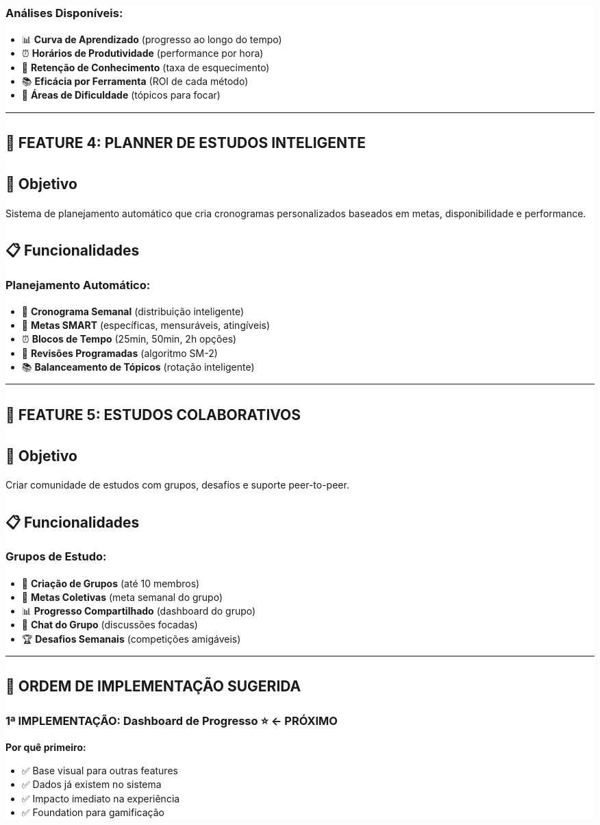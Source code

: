 ### **Análises Disponíveis:**
- 📊 **Curva de Aprendizado** (progresso ao longo do tempo)
- ⏰ **Horários de Produtividade** (performance por hora)
- 🧠 **Retenção de Conhecimento** (taxa de esquecimento)
- 📚 **Eficácia por Ferramenta** (ROI de cada método)
- 🎯 **Áreas de Dificuldade** (tópicos para focar)

---

## 📅 **FEATURE 4: PLANNER DE ESTUDOS INTELIGENTE**

## 🎯 **Objetivo**
Sistema de planejamento automático que cria cronogramas personalizados baseados em metas, disponibilidade e performance.

## 📋 **Funcionalidades**

### **Planejamento Automático:**
- 📅 **Cronograma Semanal** (distribuição inteligente)
- 🎯 **Metas SMART** (específicas, mensuráveis, atingíveis)
- ⏰ **Blocos de Tempo** (25min, 50min, 2h opções)
- 🔄 **Revisões Programadas** (algoritmo SM-2)
- 📚 **Balanceamento de Tópicos** (rotação inteligente)

---

## 👥 **FEATURE 5: ESTUDOS COLABORATIVOS**

## 🎯 **Objetivo**
Criar comunidade de estudos com grupos, desafios e suporte peer-to-peer.

## 📋 **Funcionalidades**

### **Grupos de Estudo:**
- 👥 **Criação de Grupos** (até 10 membros)
- 🎯 **Metas Coletivas** (meta semanal do grupo)
- 📊 **Progresso Compartilhado** (dashboard do grupo)
- 💬 **Chat do Grupo** (discussões focadas)
- 🏆 **Desafios Semanais** (competições amigáveis)

---

## 🎯 **ORDEM DE IMPLEMENTAÇÃO SUGERIDA**

### **1ª IMPLEMENTAÇÃO: Dashboard de Progresso** ⭐ **← PRÓXIMO**
**Por quê primeiro:**
- ✅ Base visual para outras features
- ✅ Dados já existem no sistema
- ✅ Impacto imediato na experiência
- ✅ Foundation para gamificação
